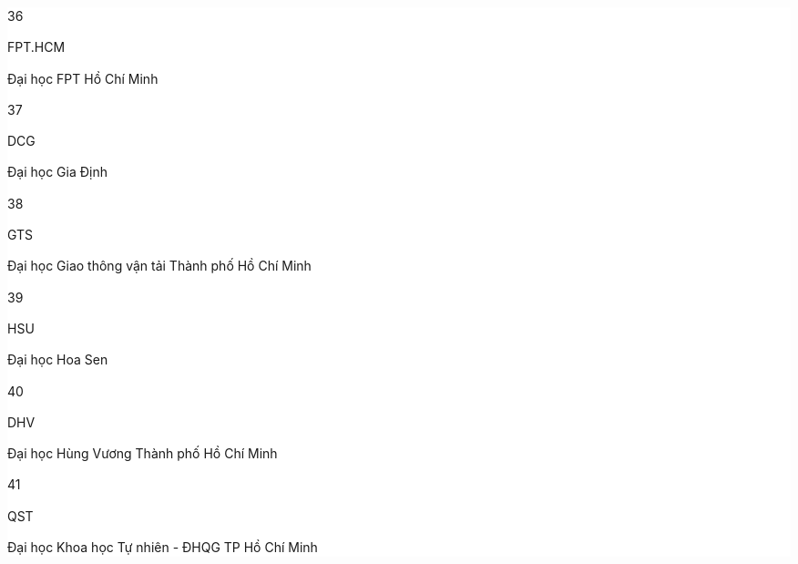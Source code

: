 




36


FPT.HCM


Đại học FPT Hồ Chí Minh






37


DCG


Đại học Gia Định






38


GTS


Đại học Giao thông vận tải Thành phố Hồ Chí Minh






39


HSU


Đại học Hoa Sen






40


DHV


Đại học Hùng Vương Thành phố Hồ Chí Minh






41


QST


Đại học Khoa học Tự nhiên - ĐHQG TP Hồ Chí Minh
